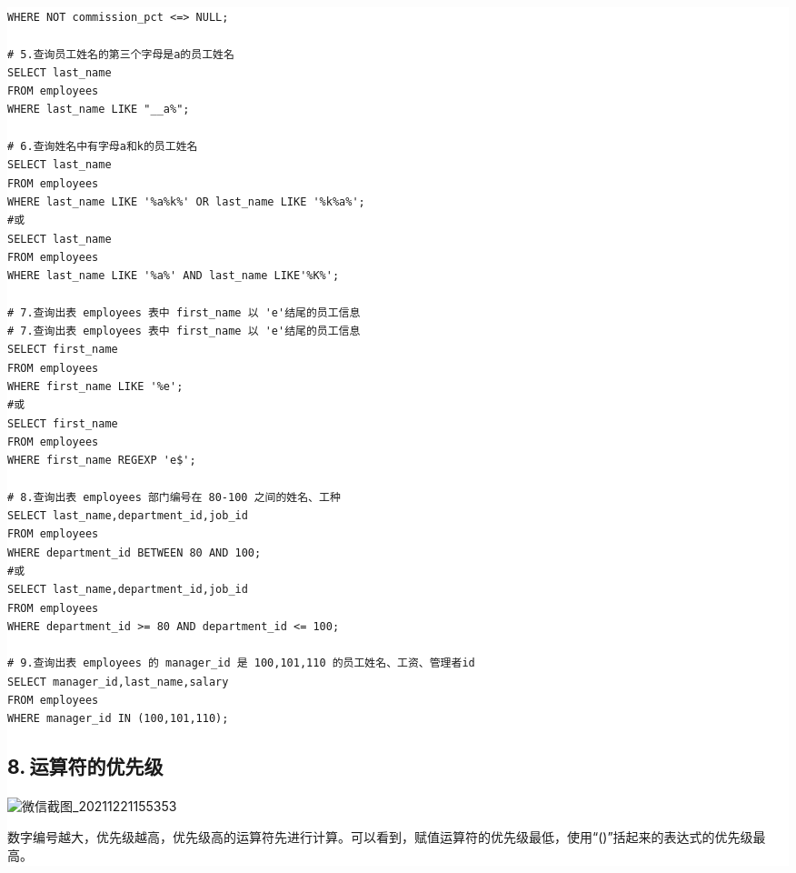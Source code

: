 ```mysql
WHERE NOT commission_pct <=> NULL;

# 5.查询员工姓名的第三个字母是a的员工姓名
SELECT last_name
FROM employees
WHERE last_name LIKE "__a%";

# 6.查询姓名中有字母a和k的员工姓名
SELECT last_name
FROM employees
WHERE last_name LIKE '%a%k%' OR last_name LIKE '%k%a%';
#或
SELECT last_name
FROM employees
WHERE last_name LIKE '%a%' AND last_name LIKE'%K%';

# 7.查询出表 employees 表中 first_name 以 'e'结尾的员工信息
# 7.查询出表 employees 表中 first_name 以 'e'结尾的员工信息
SELECT first_name
FROM employees
WHERE first_name LIKE '%e';
#或
SELECT first_name
FROM employees
WHERE first_name REGEXP 'e$';

# 8.查询出表 employees 部门编号在 80-100 之间的姓名、工种
SELECT last_name,department_id,job_id
FROM employees
WHERE department_id BETWEEN 80 AND 100;
#或
SELECT last_name,department_id,job_id
FROM employees
WHERE department_id >= 80 AND department_id <= 100;

# 9.查询出表 employees 的 manager_id 是 100,101,110 的员工姓名、工资、管理者id
SELECT manager_id,last_name,salary
FROM employees
WHERE manager_id IN (100,101,110);
```





## 8. 运算符的优先级



![微信截图_20211221155353](http://typora-imagelist.oss-cn-qingdao.aliyuncs.com/微信截图_20211221155353.png)

数字编号越大，优先级越高，优先级高的运算符先进行计算。可以看到，赋值运算符的优先级最低，使用“()”括起来的表达式的优先级最高。
